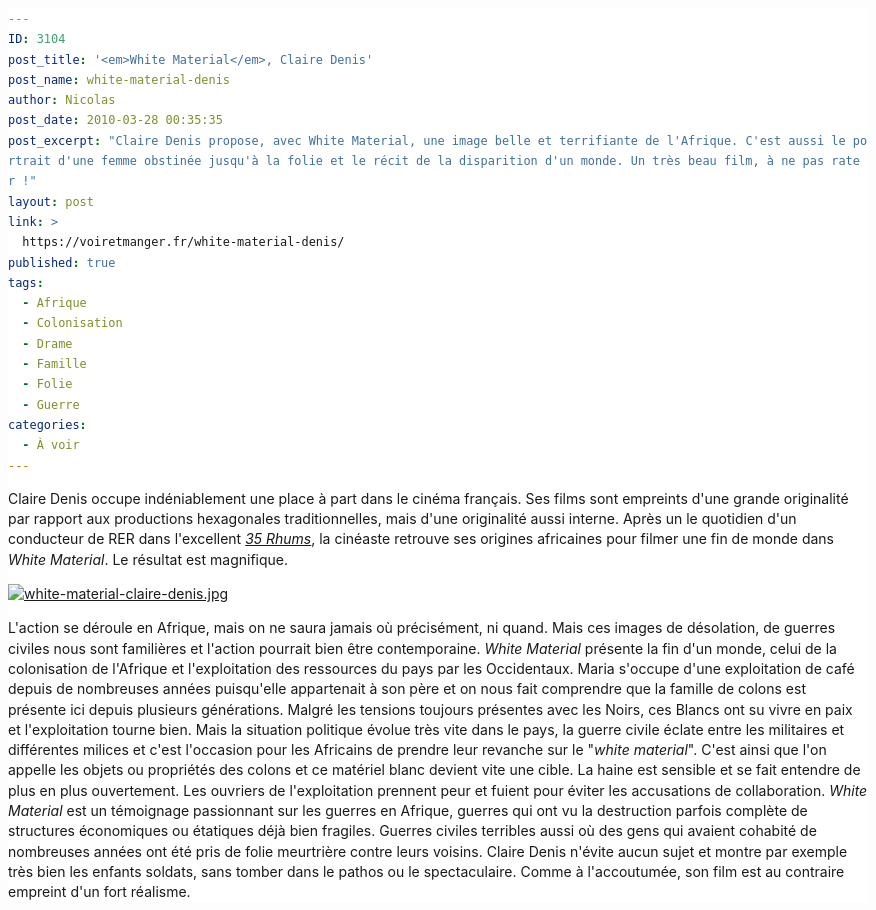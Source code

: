 ```yaml
---
ID: 3104
post_title: '<em>White Material</em>, Claire Denis'
post_name: white-material-denis
author: Nicolas
post_date: 2010-03-28 00:35:35
post_excerpt: "Claire Denis propose, avec White Material, une image belle et terrifiante de l'Afrique. C'est aussi le portrait d'une femme obstinée jusqu'à la folie et le récit de la disparition d'un monde. Un très beau film, à ne pas rater !"
layout: post
link: >
  https://voiretmanger.fr/white-material-denis/
published: true
tags:
  - Afrique
  - Colonisation
  - Drame
  - Famille
  - Folie
  - Guerre
categories:
  - À voir
---
```

<p>Claire Denis occupe indéniablement une place à part dans le cinéma français. Ses films sont empreints d'une grande originalité par rapport aux productions hexagonales traditionnelles, mais d'une originalité aussi interne. Après un le quotidien d'un conducteur de RER dans l'excellent <em><a href="https://voiretmanger.fr/35-rhums-denis/" target="_blank">35 Rhums</a></em>, la cinéaste retrouve ses origines africaines pour filmer une fin de monde dans <em>White Material</em>. Le résultat est magnifique.</p>

<a href="http://www.allocine.fr/film/fichefilm_gen_cfilm=110549.html"><img class="aligncenter" src="https://voiretmanger.fr/wp-content/uploads/2010/03/white-material-claire-denis.jpg" border="0" alt="white-material-claire-denis.jpg" width="690" height="937" /></a>

<p>L'action se déroule en Afrique, mais on ne saura jamais où précisément, ni quand. Mais ces images de désolation, de guerres civiles nous sont familières et l'action pourrait bien être contemporaine. <em>White Material</em> présente la fin d'un monde, celui de la colonisation de l'Afrique et l'exploitation des ressources du pays par les Occidentaux. Maria s'occupe d'une exploitation de café depuis de nombreuses années puisqu'elle appartenait à son père et on nous fait comprendre que la famille de colons est présente ici depuis plusieurs générations. Malgré les tensions toujours présentes avec les Noirs, ces Blancs ont su vivre en paix et l'exploitation tourne bien. Mais la situation politique évolue très vite dans le pays, la guerre civile éclate entre les militaires et différentes milices et c'est l'occasion pour les Africains de prendre leur revanche sur le "<em>white material</em>". C'est ainsi que l'on appelle les objets ou propriétés des colons et ce matériel blanc devient vite une cible. La haine est sensible et se fait entendre de plus en plus ouvertement. Les ouvriers de l'exploitation prennent peur et fuient pour éviter les accusations de collaboration. <em>White Material</em> est un témoignage passionnant sur les guerres en Afrique, guerres qui ont vu la destruction parfois complète de structures économiques ou étatiques déjà bien fragiles. Guerres civiles terribles aussi où des gens qui avaient cohabité de nombreuses années ont été pris de folie meurtrière contre leurs voisins. Claire Denis n'évite aucun sujet et montre par exemple très bien les enfants soldats, sans tomber dans le pathos ou le spectaculaire. Comme à l'accoutumée, son film est au contraire empreint d'un fort réalisme.</p>
